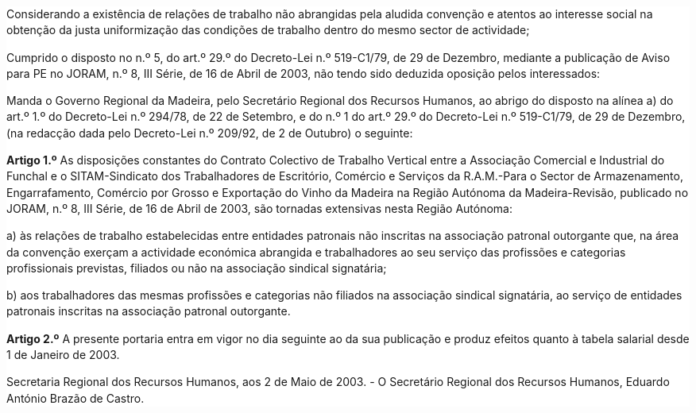 
Considerando a existência de relações de trabalho não
abrangidas pela aludida convenção e atentos ao interesse
social na obtenção da justa uniformização das condições de
trabalho dentro do mesmo sector de actividade;


Cumprido o disposto no n.º 5, do art.º 29.º do Decreto-Lei
n.º 519-C1/79, de 29 de Dezembro, mediante a publicação de
Aviso para PE no JORAM, n.º 8, III Série, de 16 de Abril de
2003, não tendo sido deduzida oposição pelos interessados:


Manda o Governo Regional da Madeira, pelo Secretário
Regional dos Recursos Humanos, ao abrigo do disposto na
alínea a) do art.º 1.º do Decreto-Lei n.º 294/78, de 22 de
Setembro, e do n.º 1 do art.º 29.º do Decreto-Lei n.º 519-C1/79,
de 29 de Dezembro, (na redacção dada pelo Decreto-Lei n.º
209/92, de 2 de Outubro) o seguinte:


**Artigo 1.º**
As disposições constantes do Contrato Colectivo de
Trabalho Vertical entre a Associação Comercial e Industrial
do Funchal e o SITAM-Sindicato dos Trabalhadores de
Escritório, Comércio e Serviços da R.A.M.-Para o Sector de
Armazenamento, Engarrafamento, Comércio por Grosso e
Exportação do Vinho da Madeira na Região Autónoma da
Madeira-Revisão, publicado no JORAM, n.º 8, III Série, de
16 de Abril de 2003, são tornadas extensivas nesta Região
Autónoma:


a) às relações de trabalho estabelecidas entre entidades
patronais não inscritas na associação patronal outorgante
que, na área da convenção exerçam a actividade económica
abrangida e trabalhadores ao seu serviço das profissões e
categorias profissionais previstas, filiados ou não na
associação sindical signatária;


b) aos trabalhadores das mesmas profissões e categorias não
filiados na associação sindical signatária, ao serviço de
entidades patronais inscritas na associação patronal
outorgante.


**Artigo 2.º**
A presente portaria entra em vigor no dia seguinte ao da
sua publicação e produz efeitos quanto à tabela salarial
desde 1 de Janeiro de 2003.


Secretaria Regional dos Recursos Humanos, aos 2 de Maio de
2003. - O Secretário Regional dos Recursos Humanos, Eduardo
António Brazão de Castro.


